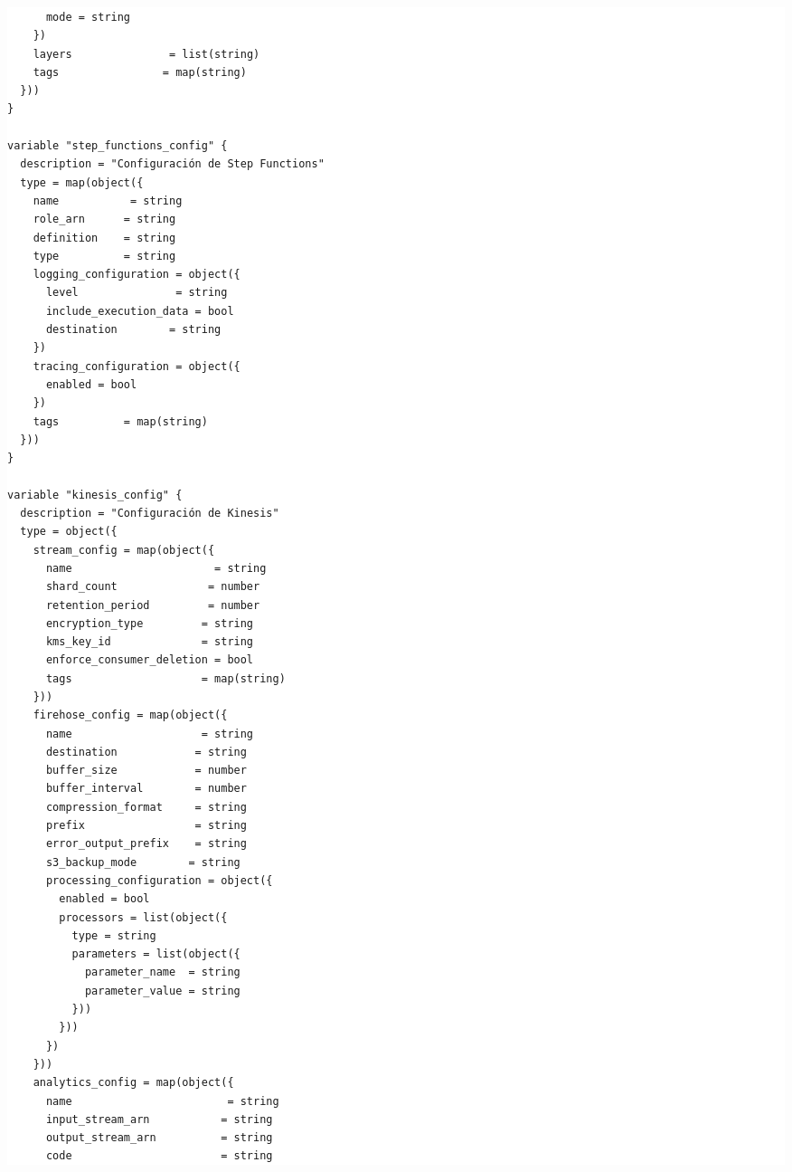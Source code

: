 ```hcl
      mode = string
    })
    layers               = list(string)
    tags                = map(string)
  }))
}

variable "step_functions_config" {
  description = "Configuración de Step Functions"
  type = map(object({
    name           = string
    role_arn      = string
    definition    = string
    type          = string
    logging_configuration = object({
      level               = string
      include_execution_data = bool
      destination        = string
    })
    tracing_configuration = object({
      enabled = bool
    })
    tags          = map(string)
  }))
}

variable "kinesis_config" {
  description = "Configuración de Kinesis"
  type = object({
    stream_config = map(object({
      name                      = string
      shard_count              = number
      retention_period         = number
      encryption_type         = string
      kms_key_id              = string
      enforce_consumer_deletion = bool
      tags                    = map(string)
    }))
    firehose_config = map(object({
      name                    = string
      destination            = string
      buffer_size            = number
      buffer_interval        = number
      compression_format     = string
      prefix                 = string
      error_output_prefix    = string
      s3_backup_mode        = string
      processing_configuration = object({
        enabled = bool
        processors = list(object({
          type = string
          parameters = list(object({
            parameter_name  = string
            parameter_value = string
          }))
        }))
      })
    }))
    analytics_config = map(object({
      name                        = string
      input_stream_arn           = string
      output_stream_arn          = string
      code                       = string
```
